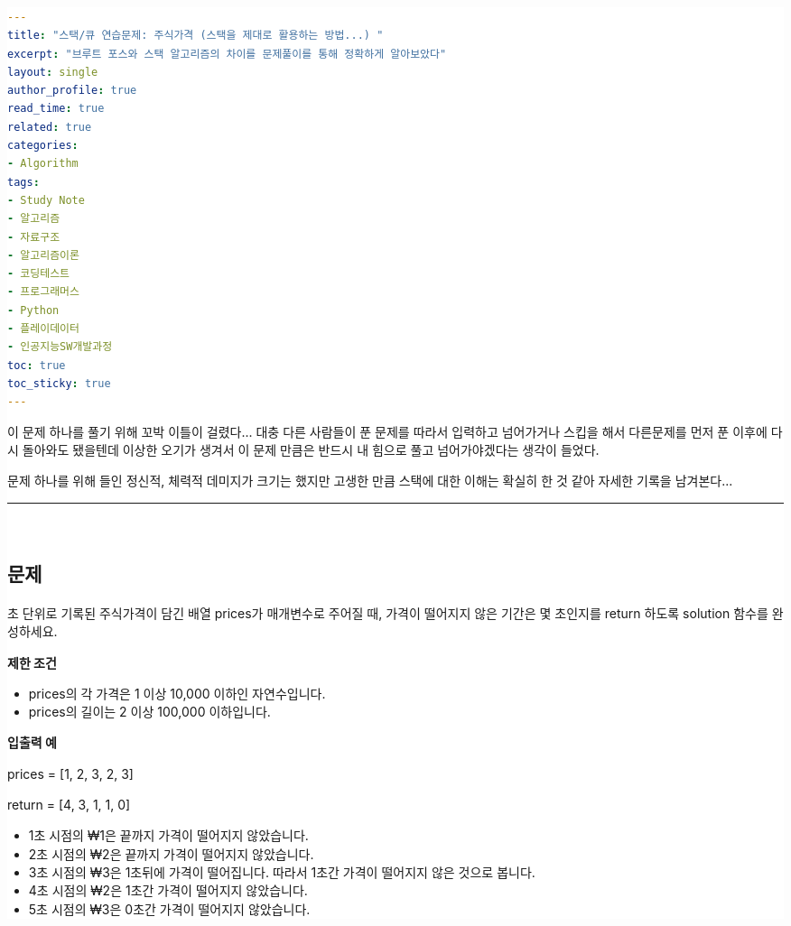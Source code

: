 ```yaml
---
title: "스택/큐 연습문제: 주식가격 (스택을 제대로 활용하는 방법...) "
excerpt: "브루트 포스와 스택 알고리즘의 차이를 문제풀이를 통해 정확하게 알아보았다"
layout: single
author_profile: true
read_time: true
related: true
categories:
- Algorithm
tags:
- Study Note
- 알고리즘
- 자료구조
- 알고리즘이론
- 코딩테스트
- 프로그래머스
- Python
- 플레이데이터
- 인공지능SW개발과정
toc: true
toc_sticky: true
---
```



이 문제 하나를 풀기 위해 꼬박 이틀이 걸렸다... 대충 다른 사람들이 푼 문제를 따라서 입력하고 넘어가거나 스킵을 해서 다른문제를 먼저 푼 이후에 다시 돌아와도 됐을텐데 이상한 오기가 생겨서 이 문제 만큼은 반드시 내 힘으로 풀고 넘어가야겠다는 생각이 들었다.

문제 하나를 위해 들인 정신적, 체력적 데미지가 크기는 했지만 고생한 만큼 스택에 대한 이해는 확실히 한 것 같아 자세한 기록을 남겨본다...

------

<br/>

## **문제**

초 단위로 기록된 주식가격이 담긴 배열 prices가 매개변수로 주어질 때, 가격이 떨어지지 않은 기간은 몇 초인지를 return 하도록 solution 함수를 완성하세요.

**제한 조건**

- prices의 각 가격은 1 이상 10,000 이하인 자연수입니다.
- prices의 길이는 2 이상 100,000 이하입니다.

**입출력 예**

prices = [1, 2, 3, 2, 3]

return = [4, 3, 1, 1, 0]

- 1초 시점의 ₩1은 끝까지 가격이 떨어지지 않았습니다.
- 2초 시점의 ₩2은 끝까지 가격이 떨어지지 않았습니다.
- 3초 시점의 ₩3은 1초뒤에 가격이 떨어집니다. 따라서 1초간 가격이 떨어지지 않은 것으로 봅니다.
- 4초 시점의 ₩2은 1초간 가격이 떨어지지 않았습니다.
- 5초 시점의 ₩3은 0초간 가격이 떨어지지 않았습니다.

